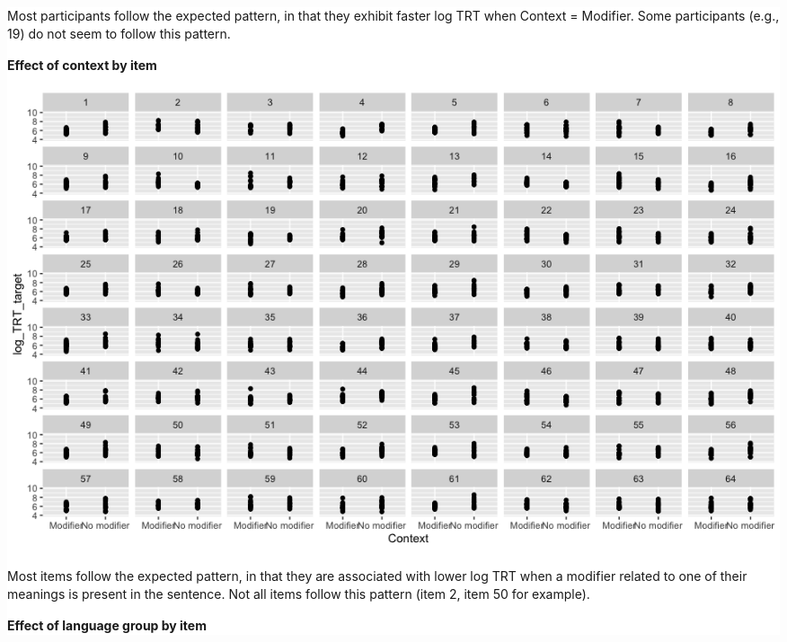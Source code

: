 Most participants follow the expected pattern, in that they exhibit
faster log TRT when Context = Modifier. Some participants (e.g., 19) do
not seem to follow this pattern.

**Effect of context by
item**

![](Final_Project_markdown_Palma_files/figure-gfm/unnamed-chunk-7-1.png)

Most items follow the expected pattern, in that they are associated with
lower log TRT when a modifier related to one of their meanings is
present in the sentence. Not all items follow this pattern (item 2, item
50 for example).

**Effect of language group by
item**
